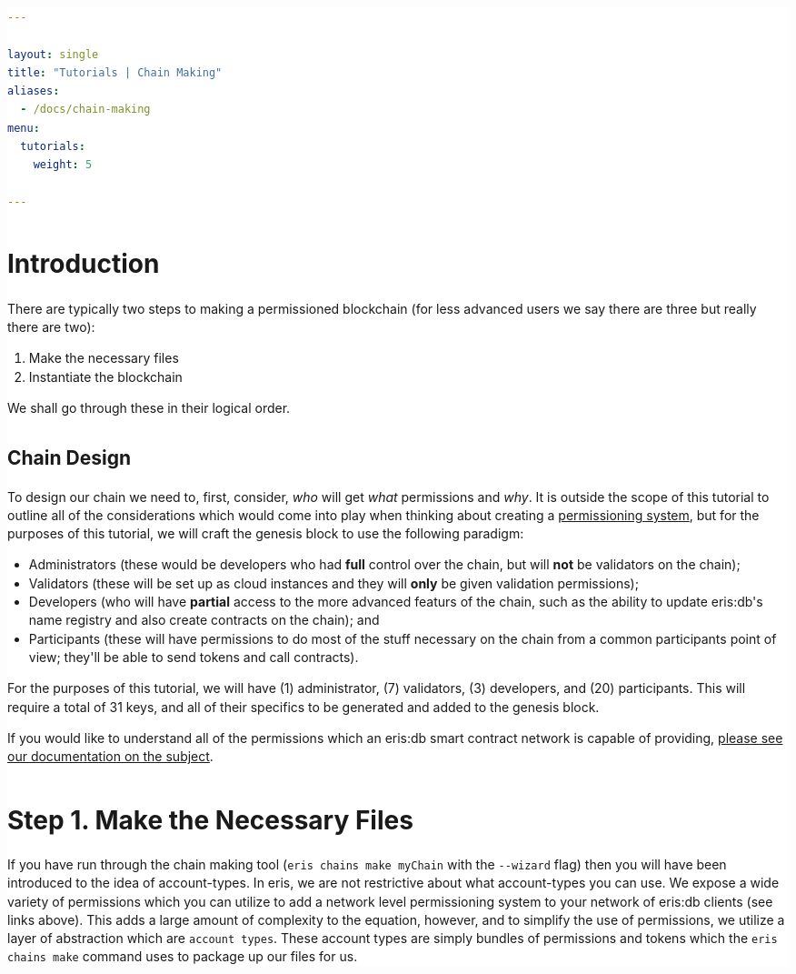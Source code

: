 ```yaml
---

layout: single
title: "Tutorials | Chain Making"
aliases:
  - /docs/chain-making
menu:
  tutorials:
    weight: 5

---
```


# Introduction

There are typically two steps to making a permissioned blockchain (for less advanced users we say there are three but really there are two):

1. Make the necessary files
2. Instantiate the blockchain

We shall go through these in their logical order.

## Chain Design

To design our chain we need to, first, consider, *who* will get *what* permissions and *why*. It is outside the scope of this tutorial to outline all of the considerations which would come into play when thinking about creating a [permissioning system](TODO), but for the purposes of this tutorial, we will craft the genesis block to use the following paradigm:

* Administrators (these would be developers who had **full** control over the chain, but will **not** be validators on the chain);
* Validators (these will be set up as cloud instances and they will **only** be given validation permissions);
* Developers (who will have **partial** access to the more advanced featurs of the chain, such as the ability to update eris:db's name registry and also create contracts on the chain); and
* Participants (these will have permissions to do most of the stuff necessary on the chain from a common participants point of view; they'll be able to send tokens and call contracts).

For the purposes of this tutorial, we will have (1) administrator, (7) validators, (3) developers, and (20) participants. This will require a total of 31 keys, and all of their specifics to be generated and added to the genesis block.

If you would like to understand all of the permissions which an eris:db smart contract network is capable of providing, [please see our documentation on the subject](TODO).

# Step 1. Make the Necessary Files

If you have run through the chain making tool (`eris chains make myChain` with the `--wizard` flag) then you will have been introduced to the idea of account-types. In eris, we are not restrictive about what account-types you can use. We expose a wide variety of permissions which you can utilize to add a network level permissioning system to your network of eris:db clients (see links above). This adds a large amount of complexity to the equation, however, and to simplify the use of permissions, we utilize a layer of abstraction which are `account types`. These account types are simply bundles of permissions and tokens which the `eris chains make` command uses to package up our files for us.
